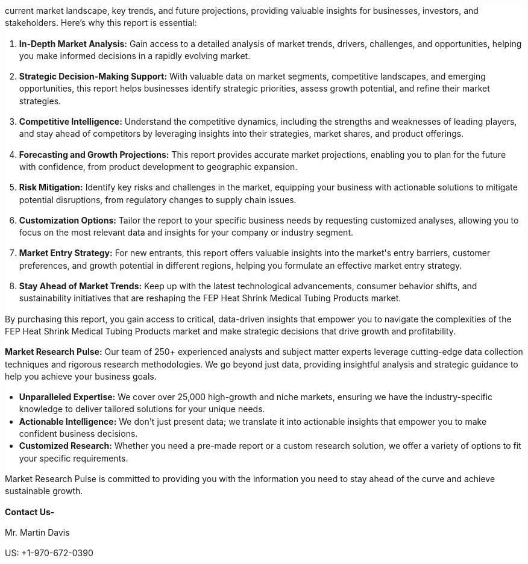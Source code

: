 current market landscape, key trends, and future projections, providing valuable insights for businesses, investors, and stakeholders. Here&rsquo;s why this report is essential:</p><ol><li><p><strong>In-Depth Market Analysis:</strong> Gain access to a detailed analysis of market trends, drivers, challenges, and opportunities, helping you make informed decisions in a rapidly evolving market.</p></li><li><p><strong>Strategic Decision-Making Support:</strong> With valuable data on market segments, competitive landscapes, and emerging opportunities, this report helps businesses identify strategic priorities, assess growth potential, and refine their market strategies.</p></li><li><p><strong>Competitive Intelligence:</strong> Understand the competitive dynamics, including the strengths and weaknesses of leading players, and stay ahead of competitors by leveraging insights into their strategies, market shares, and product offerings.</p></li><li><p><strong>Forecasting and Growth Projections:</strong> This report provides accurate market projections, enabling you to plan for the future with confidence, from product development to geographic expansion.</p></li><li><p><strong>Risk Mitigation:</strong> Identify key risks and challenges in the market, equipping your business with actionable solutions to mitigate potential disruptions, from regulatory changes to supply chain issues.</p></li><li><p><strong>Customization Options:</strong> Tailor the report to your specific business needs by requesting customized analyses, allowing you to focus on the most relevant data and insights for your company or industry segment.</p></li><li><p><strong>Market Entry Strategy:</strong> For new entrants, this report offers valuable insights into the market's entry barriers, customer preferences, and growth potential in different regions, helping you formulate an effective market entry strategy.</p></li><li><p><strong>Stay Ahead of Market Trends:</strong> Keep up with the latest technological advancements, consumer behavior shifts, and sustainability initiatives that are reshaping the FEP Heat Shrink Medical Tubing Products market.</p></li></ol><p>By purchasing this report, you gain access to critical, data-driven insights that empower you to navigate the complexities of the FEP Heat Shrink Medical Tubing Products market and make strategic decisions that drive growth and profitability.</p><p><strong>Market Research Pulse:</strong>&nbsp;Our team of 250+ experienced analysts and subject matter experts leverage cutting-edge data collection techniques and rigorous research methodologies. We go beyond just data, providing insightful analysis and strategic guidance to help you achieve your business goals.</p><ul><li><strong>Unparalleled Expertise:</strong>&nbsp;We cover over 25,000 high-growth and niche markets, ensuring we have the industry-specific knowledge to deliver tailored solutions for your unique needs.</li><li><strong>Actionable Intelligence:</strong>&nbsp;We don't just present data; we translate it into actionable insights that empower you to make confident business decisions.</li><li><strong>Customized Research:</strong>&nbsp;Whether you need a pre-made report or a custom research solution, we offer a variety of options to fit your specific requirements.</li></ul><p>Market Research Pulse is committed to providing you with the information you need to stay ahead of the curve and achieve sustainable growth.</p><p><strong>Contact Us-</strong></p><p>Mr. Martin Davis</p><p>US: +1-970-672-0390</p>
